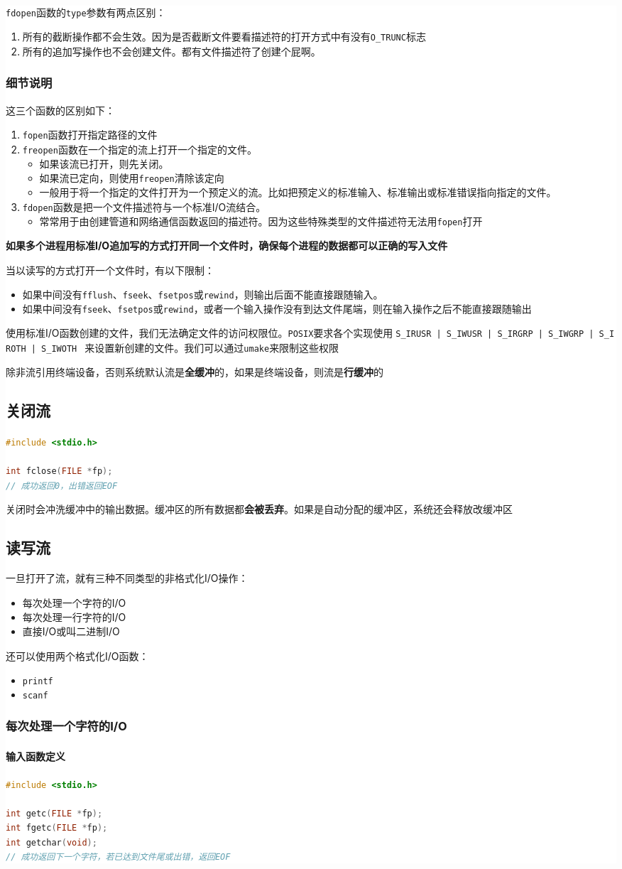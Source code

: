 `fdopen`函数的`type`参数有两点区别：

1. 所有的截断操作都不会生效。因为是否截断文件要看描述符的打开方式中有没有`O_TRUNC`标志
2. 所有的追加写操作也不会创建文件。都有文件描述符了创建个屁啊。

### 细节说明

这三个函数的区别如下：
1. `fopen`函数打开指定路径的文件
2. `freopen`函数在一个指定的流上打开一个指定的文件。
	* 如果该流已打开，则先关闭。
	* 如果流已定向，则使用`freopen`清除该定向
	* 一般用于将一个指定的文件打开为一个预定义的流。比如把预定义的标准输入、标准输出或标准错误指向指定的文件。
3. `fdopen`函数是把一个文件描述符与一个标准I/O流结合。
	* 常常用于由创建管道和网络通信函数返回的描述符。因为这些特殊类型的文件描述符无法用`fopen`打开

**如果多个进程用标准I/O追加写的方式打开同一个文件时，确保每个进程的数据都可以正确的写入文件**

当以读写的方式打开一个文件时，有以下限制：
* 如果中间没有`fflush`、`fseek`、`fsetpos`或`rewind`，则输出后面不能直接跟随输入。
* 如果中间没有`fseek`、`fsetpos`或`rewind`，或者一个输入操作没有到达文件尾端，则在输入操作之后不能直接跟随输出

使用标准I/O函数创建的文件，我们无法确定文件的访问权限位。`POSIX`要求各个实现使用 `S_IRUSR | S_IWUSR | S_IRGRP | S_IWGRP | S_IROTH | S_IWOTH ` 来设置新创建的文件。我们可以通过`umake`来限制这些权限

除非流引用终端设备，否则系统默认流是**全缓冲**的，如果是终端设备，则流是**行缓冲**的

## 关闭流

```c
#include <stdio.h>

int fclose(FILE *fp);
// 成功返回0，出错返回EOF
```

关闭时会冲洗缓冲中的输出数据。缓冲区的所有数据都**会被丢弃**。如果是自动分配的缓冲区，系统还会释放改缓冲区

## 读写流

一旦打开了流，就有三种不同类型的非格式化I/O操作：
* 每次处理一个字符的I/O
* 每次处理一行字符的I/O
* 直接I/O或叫二进制I/O

还可以使用两个格式化I/O函数：
* `printf`
* `scanf`

### 每次处理一个字符的I/O

#### 输入函数定义

```c
#include <stdio.h>

int getc(FILE *fp);
int fgetc(FILE *fp);
int getchar(void);
// 成功返回下一个字符，若已达到文件尾或出错，返回EOF
```
